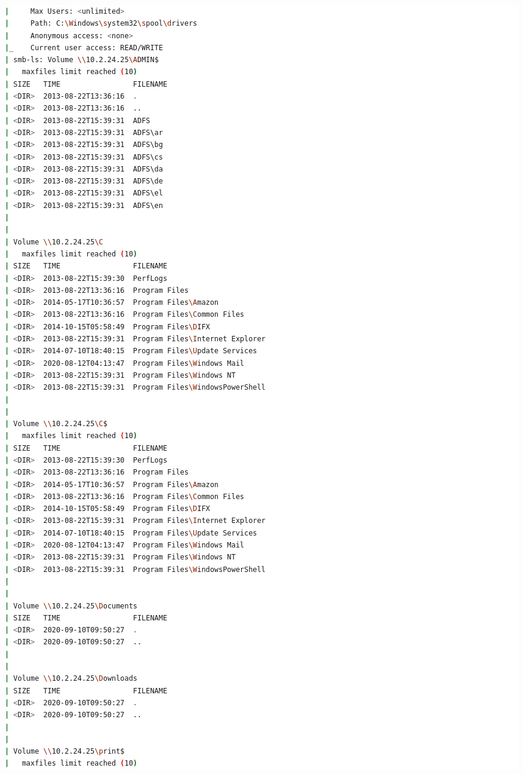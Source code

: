 ```bash
|     Max Users: <unlimited>
|     Path: C:\Windows\system32\spool\drivers
|     Anonymous access: <none>
|_    Current user access: READ/WRITE
| smb-ls: Volume \\10.2.24.25\ADMIN$
|   maxfiles limit reached (10)
| SIZE   TIME                 FILENAME
| <DIR>  2013-08-22T13:36:16  .
| <DIR>  2013-08-22T13:36:16  ..
| <DIR>  2013-08-22T15:39:31  ADFS
| <DIR>  2013-08-22T15:39:31  ADFS\ar
| <DIR>  2013-08-22T15:39:31  ADFS\bg
| <DIR>  2013-08-22T15:39:31  ADFS\cs
| <DIR>  2013-08-22T15:39:31  ADFS\da
| <DIR>  2013-08-22T15:39:31  ADFS\de
| <DIR>  2013-08-22T15:39:31  ADFS\el
| <DIR>  2013-08-22T15:39:31  ADFS\en
| 
| 
| Volume \\10.2.24.25\C
|   maxfiles limit reached (10)
| SIZE   TIME                 FILENAME
| <DIR>  2013-08-22T15:39:30  PerfLogs
| <DIR>  2013-08-22T13:36:16  Program Files
| <DIR>  2014-05-17T10:36:57  Program Files\Amazon
| <DIR>  2013-08-22T13:36:16  Program Files\Common Files
| <DIR>  2014-10-15T05:58:49  Program Files\DIFX
| <DIR>  2013-08-22T15:39:31  Program Files\Internet Explorer
| <DIR>  2014-07-10T18:40:15  Program Files\Update Services
| <DIR>  2020-08-12T04:13:47  Program Files\Windows Mail
| <DIR>  2013-08-22T15:39:31  Program Files\Windows NT
| <DIR>  2013-08-22T15:39:31  Program Files\WindowsPowerShell
| 
| 
| Volume \\10.2.24.25\C$
|   maxfiles limit reached (10)
| SIZE   TIME                 FILENAME
| <DIR>  2013-08-22T15:39:30  PerfLogs
| <DIR>  2013-08-22T13:36:16  Program Files
| <DIR>  2014-05-17T10:36:57  Program Files\Amazon
| <DIR>  2013-08-22T13:36:16  Program Files\Common Files
| <DIR>  2014-10-15T05:58:49  Program Files\DIFX
| <DIR>  2013-08-22T15:39:31  Program Files\Internet Explorer
| <DIR>  2014-07-10T18:40:15  Program Files\Update Services
| <DIR>  2020-08-12T04:13:47  Program Files\Windows Mail
| <DIR>  2013-08-22T15:39:31  Program Files\Windows NT
| <DIR>  2013-08-22T15:39:31  Program Files\WindowsPowerShell
| 
| 
| Volume \\10.2.24.25\Documents
| SIZE   TIME                 FILENAME
| <DIR>  2020-09-10T09:50:27  .
| <DIR>  2020-09-10T09:50:27  ..
| 
| 
| Volume \\10.2.24.25\Downloads
| SIZE   TIME                 FILENAME
| <DIR>  2020-09-10T09:50:27  .
| <DIR>  2020-09-10T09:50:27  ..
| 
| 
| Volume \\10.2.24.25\print$
|   maxfiles limit reached (10)
```